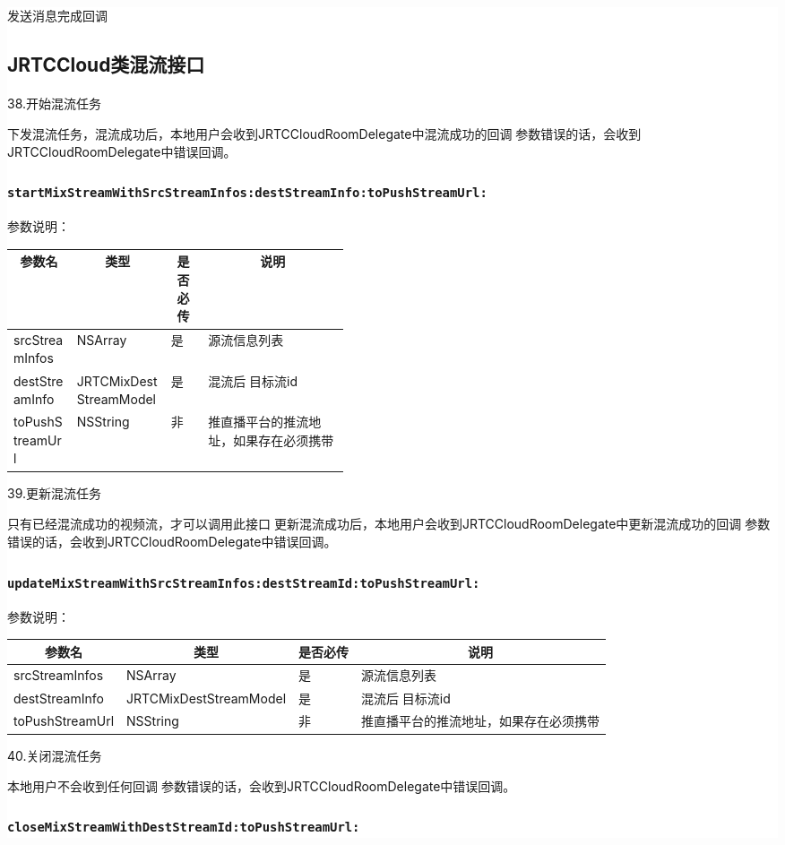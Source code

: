 <td>发送消息完成回调</td></tr></tbody></table>
<h2>JRTCCloud类混流接口</h2>
<p>38.开始混流任务</p>
<p>下发混流任务，混流成功后，本地用户会收到JRTCCloudRoomDelegate中混流成功的回调 参数错误的话，会收到JRTCCloudRoomDelegate中错误回调。</p>
<h3><code class="language-Object-C">startMixStreamWithSrcStreamInfos:destStreamInfo:toPushStreamUrl:</code></h3>
<p>参数说明：</p>
<table class="wrapped relative-table" style="width: 43.628376%;"><colgroup><col style="width: 18.876081%;" /><col style="width: 27.965147%;" /><col style="width: 11.0951%;" /><col style="width: 42.06592%;" /></colgroup>
<thead>
<tr>
<th>参数名</th>
<th>类型</th>
<th>是否必传</th>
<th>说明</th></tr></thead>
<tbody>
<tr>
<td>srcStreamInfos</td>
<td>NSArray</td>
<td>是</td>
<td>源流信息列表</td></tr>
<tr>
<td>destStreamInfo</td>
<td>JRTCMixDestStreamModel</td>
<td>是</td>
<td>混流后 目标流id</td></tr>
<tr>
<td>toPushStreamUrl</td>
<td>NSString</td>
<td>非</td>
<td>推直播平台的推流地址，如果存在必须携带</td></tr></tbody></table>
<p>39.更新混流任务</p>
<p>只有已经混流成功的视频流，才可以调用此接口 更新混流成功后，本地用户会收到JRTCCloudRoomDelegate中更新混流成功的回调 参数错误的话，会收到JRTCCloudRoomDelegate中错误回调。</p>
<h3><code class="language-Object-C">updateMixStreamWithSrcStreamInfos:destStreamId:toPushStreamUrl:</code></h3>
<p>参数说明：</p>
<table class="wrapped"><colgroup><col /><col /><col /><col /></colgroup>
<thead>
<tr>
<th>参数名</th>
<th>类型</th>
<th>是否必传</th>
<th>说明</th></tr></thead>
<tbody>
<tr>
<td>srcStreamInfos</td>
<td>NSArray</td>
<td>是</td>
<td>源流信息列表</td></tr>
<tr>
<td>destStreamInfo</td>
<td>JRTCMixDestStreamModel</td>
<td>是</td>
<td>混流后 目标流id</td></tr>
<tr>
<td>toPushStreamUrl</td>
<td>NSString</td>
<td>非</td>
<td>推直播平台的推流地址，如果存在必须携带</td></tr></tbody></table>
<p>40.关闭混流任务</p>
<p>本地用户不会收到任何回调 参数错误的话，会收到JRTCCloudRoomDelegate中错误回调。</p>
<h3><code class="language-Object-C">closeMixStreamWithDestStreamId:toPushStreamUrl:</code></h3>